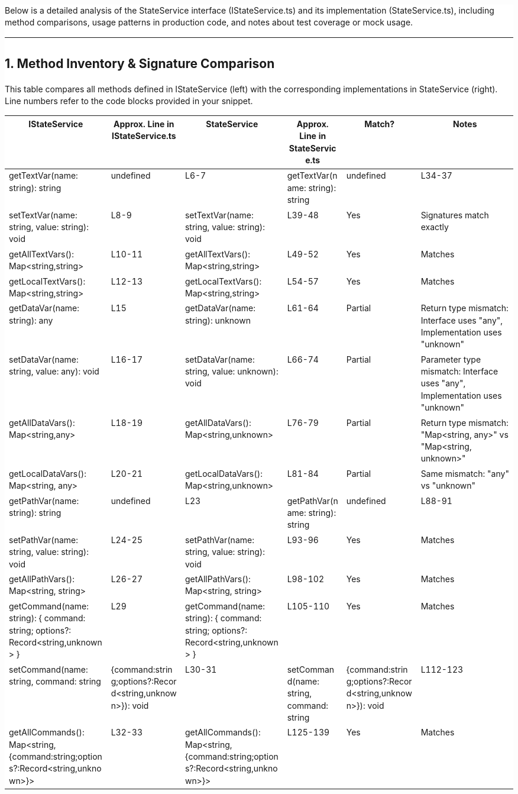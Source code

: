 Below is a detailed analysis of the StateService interface (IStateService.ts) and its implementation (StateService.ts), including method comparisons, usage patterns in production code, and notes about test coverage or mock usage.

--------------------------------------------------------------------------------
## 1. Method Inventory & Signature Comparison

This table compares all methods defined in IStateService (left) with the corresponding implementations in StateService (right). Line numbers refer to the code blocks provided in your snippet.

| IStateService                          | Approx. Line in IStateService.ts | StateService                                   | Approx. Line in StateService.ts | Match?  | Notes                                                                                  |
|----------------------------------------|-----------------------------------|-------------------------------------------------|---------------------------------|---------|----------------------------------------------------------------------------------------|
| getTextVar(name: string): string|undefined                            | L6-7                                   | getTextVar(name: string): string|undefined                            | L34-37                                 | Yes     | Signatures match exactly                                                              |
| setTextVar(name: string, value: string): void                          | L8-9                                   | setTextVar(name: string, value: string): void                           | L39-48                                 | Yes     | Signatures match exactly                                                              |
| getAllTextVars(): Map<string,string>                                    | L10-11                                 | getAllTextVars(): Map<string,string>                                    | L49-52                                 | Yes     | Matches                                                                               |
| getLocalTextVars(): Map<string,string>                                  | L12-13                                 | getLocalTextVars(): Map<string,string>                                  | L54-57                                 | Yes     | Matches                                                                               |
| getDataVar(name: string): any                                           | L15                                     | getDataVar(name: string): unknown                                      | L61-64                                 | Partial | Return type mismatch: Interface uses "any", Implementation uses "unknown"             |
| setDataVar(name: string, value: any): void                              | L16-17                                 | setDataVar(name: string, value: unknown): void                          | L66-74                                 | Partial | Parameter type mismatch: Interface uses "any", Implementation uses "unknown"          |
| getAllDataVars(): Map<string,any>                                       | L18-19                                 | getAllDataVars(): Map<string,unknown>                                   | L76-79                                 | Partial | Return type mismatch: "Map<string, any>" vs "Map<string, unknown>"                    |
| getLocalDataVars(): Map<string, any>                                    | L20-21                                 | getLocalDataVars(): Map<string,unknown>                                 | L81-84                                 | Partial | Same mismatch: "any" vs "unknown"                                                     |
| getPathVar(name: string): string|undefined                              | L23                                     | getPathVar(name: string): string|undefined                              | L88-91                                 | Yes     | Matches                                                                               |
| setPathVar(name: string, value: string): void                           | L24-25                                 | setPathVar(name: string, value: string): void                           | L93-96                                 | Yes     | Matches                                                                               |
| getAllPathVars(): Map<string, string>                                   | L26-27                                 | getAllPathVars(): Map<string, string>                                   | L98-102                                | Yes     | Matches                                                                               |
| getCommand(name: string): { command: string; options?: Record<string,unknown> } | L29                   | getCommand(name: string): { command: string; options?: Record<string,unknown> } | L105-110                               | Yes     | Matches                                                                               |
| setCommand(name: string, command: string|{command:string;options?:Record<string,unknown>}): void | L30-31        | setCommand(name: string, command: string|{command:string;options?:Record<string,unknown>}): void | L112-123                                | Yes     | Matches                                                                               |
| getAllCommands(): Map<string,{command:string;options?:Record<string,unknown>}> | L32-33      | getAllCommands(): Map<string,{command:string;options?:Record<string,unknown>}> | L125-139                               | Yes     | Matches                                                                               |